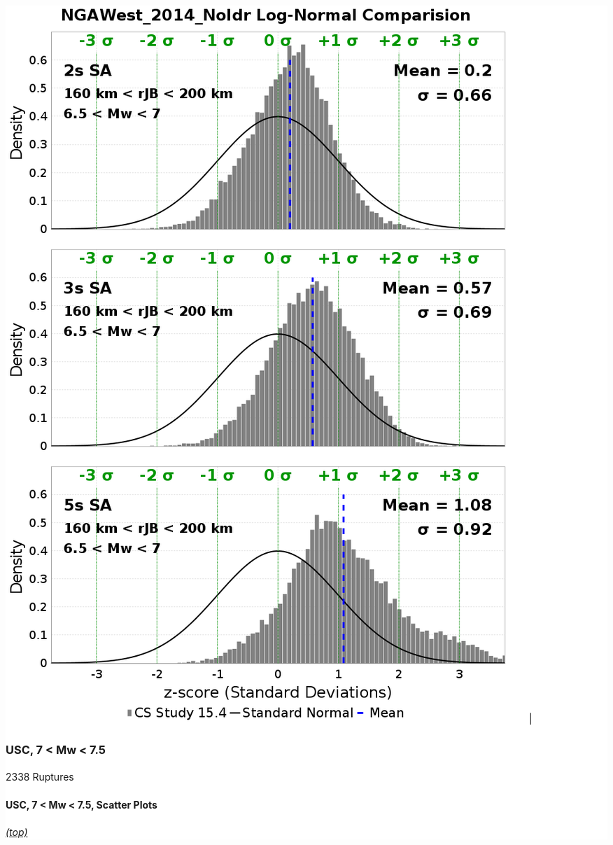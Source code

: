 ![Standard Normal Plot](resources/USC_mag_6.5_7_dist_160_200_NGAWest_2014_NoIdr_std_norm.png) |
### USC, 7 < Mw < 7.5
2338 Ruptures
#### USC, 7 < Mw < 7.5, Scatter Plots
*[(top)](#table-of-contents)*
